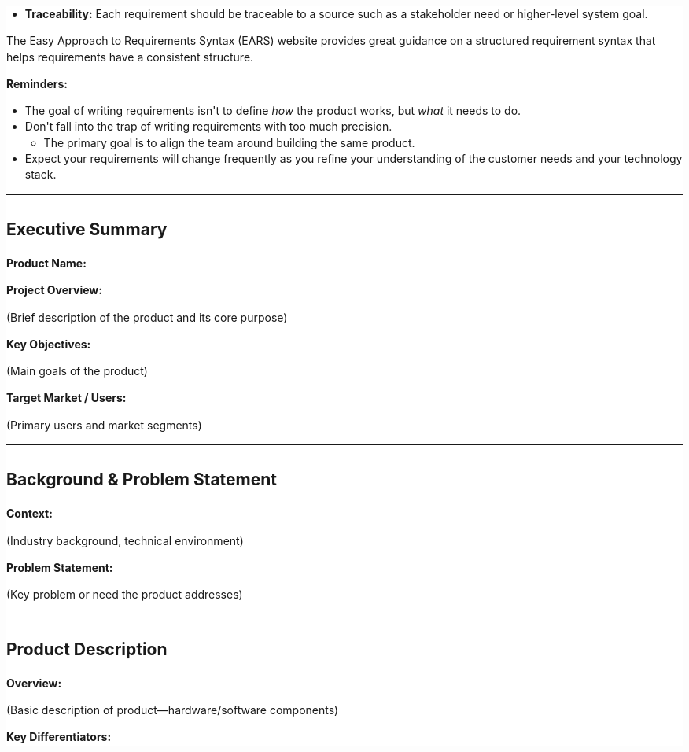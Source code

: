 - **Traceability:** Each requirement should be traceable to a source such as a stakeholder need or higher-level system goal.

The [Easy Approach to Requirements Syntax (EARS)](https://alistairmavin.com/ears/) website provides great guidance on a structured requirement syntax that helps requirements have a consistent structure.

**Reminders:**

- The goal of writing requirements isn't to define *how* the product works, but *what* it needs to do.
- Don't fall into the trap of writing requirements with too much precision.
  - The primary goal is to align the team around building the same product.
- Expect your requirements will change frequently as you refine your understanding of the customer needs and your technology stack.

---

## Executive Summary

**Product Name:**


**Project Overview:**

(Brief description of the product and its core purpose)

**Key Objectives:**

(Main goals of the product)

**Target Market / Users:**

(Primary users and market segments)

---

## Background & Problem Statement

**Context:**

(Industry background, technical environment)


**Problem Statement:**

(Key problem or need the product addresses)

---

## Product Description

**Overview:**

(Basic description of product—hardware/software components)


**Key Differentiators:**
